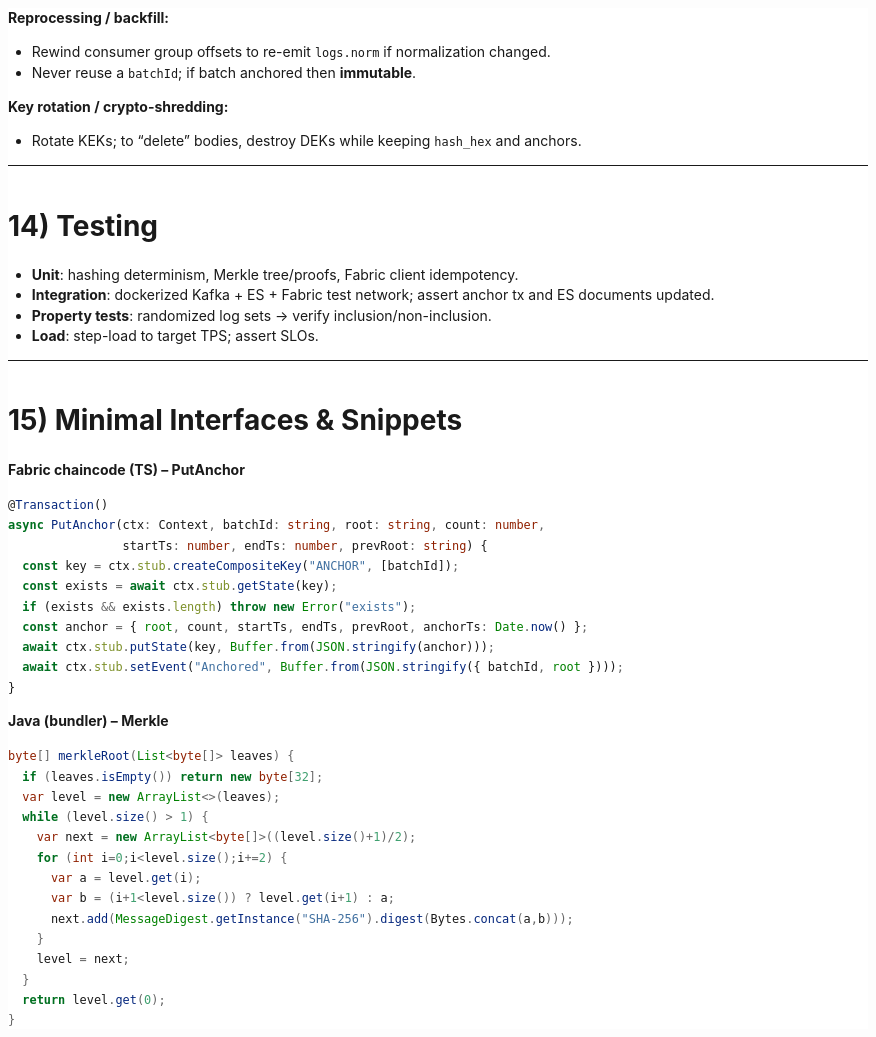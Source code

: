 **Reprocessing / backfill:**

* Rewind consumer group offsets to re-emit `logs.norm` if normalization changed.
* Never reuse a `batchId`; if batch anchored then **immutable**.

**Key rotation / crypto-shredding:**

* Rotate KEKs; to “delete” bodies, destroy DEKs while keeping `hash_hex` and anchors.

---

# 14) Testing

* **Unit**: hashing determinism, Merkle tree/proofs, Fabric client idempotency.
* **Integration**: dockerized Kafka + ES + Fabric test network; assert anchor tx and ES documents updated.
* **Property tests**: randomized log sets → verify inclusion/non-inclusion.
* **Load**: step-load to target TPS; assert SLOs.

---

# 15) Minimal Interfaces & Snippets

**Fabric chaincode (TS) – PutAnchor**

```ts
@Transaction()
async PutAnchor(ctx: Context, batchId: string, root: string, count: number,
                startTs: number, endTs: number, prevRoot: string) {
  const key = ctx.stub.createCompositeKey("ANCHOR", [batchId]);
  const exists = await ctx.stub.getState(key);
  if (exists && exists.length) throw new Error("exists");
  const anchor = { root, count, startTs, endTs, prevRoot, anchorTs: Date.now() };
  await ctx.stub.putState(key, Buffer.from(JSON.stringify(anchor)));
  await ctx.stub.setEvent("Anchored", Buffer.from(JSON.stringify({ batchId, root })));
}
```

**Java (bundler) – Merkle**

```java
byte[] merkleRoot(List<byte[]> leaves) {
  if (leaves.isEmpty()) return new byte[32];
  var level = new ArrayList<>(leaves);
  while (level.size() > 1) {
    var next = new ArrayList<byte[]>((level.size()+1)/2);
    for (int i=0;i<level.size();i+=2) {
      var a = level.get(i);
      var b = (i+1<level.size()) ? level.get(i+1) : a;
      next.add(MessageDigest.getInstance("SHA-256").digest(Bytes.concat(a,b)));
    }
    level = next;
  }
  return level.get(0);
}
```
